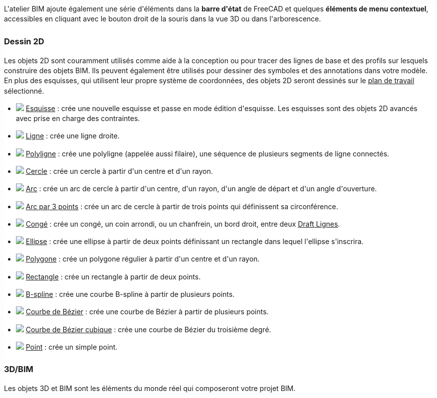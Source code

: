 L'atelier BIM ajoute également une série d'éléments dans la **barre d'état** de FreeCAD et quelques **éléments de menu contextuel**, accessibles en cliquant avec le bouton droit de la souris dans la vue 3D ou dans l'arborescence.

### Dessin 2D

Les objets 2D sont couramment utilisés comme aide à la conception ou pour tracer des lignes de base et des profils sur lesquels construire des objets BIM. Ils peuvent également être utilisés pour dessiner des symboles et des annotations dans votre modèle. En plus des esquisses, qui utilisent leur propre système de coordonnées, des objets 2D seront dessinés sur le [plan de travail](/Draft_SelectPlane/fr "Draft SelectPlane/fr") sélectionné.

- ![](/images/BIM_Sketch.svg) [Esquisse](/BIM_Sketch/fr "BIM Sketch/fr") : crée une nouvelle esquisse et passe en mode édition d'esquisse. Les esquisses sont des objets 2D avancés avec prise en charge des contraintes.

- ![](/images/Draft_Line.svg) [Ligne](/Draft_Line/fr "Draft Line/fr") : crée une ligne droite.

- ![](/images/Draft_Wire.svg) [Polyligne](/Draft_Wire/fr "Draft Wire/fr") : crée une polyligne (appelée aussi filaire), une séquence de plusieurs segments de ligne connectés.

- ![](/images/Draft_Circle.svg) [Cercle](/Draft_Circle/fr "Draft Circle/fr") : crée un cercle à partir d'un centre et d'un rayon.

- ![](/images/Draft_Arc.svg) [Arc](/Draft_Arc/fr "Draft Arc/fr") : crée un arc de cercle à partir d'un centre, d'un rayon, d'un angle de départ et d'un angle d'ouverture.

- ![](/images/Draft_Arc_3Points.svg) [Arc par 3 points](/Draft_Arc_3Points/fr "Draft Arc 3Points/fr") : crée un arc de cercle à partir de trois points qui définissent sa circonférence.

- ![](/images/Draft_Fillet.svg) [Congé](/Draft_Fillet/fr "Draft Fillet/fr") : crée un congé, un coin arrondi, ou un chanfrein, un bord droit, entre deux [Draft Lignes](/Draft_Line/fr "Draft Line/fr").

- ![](/images/Draft_Ellipse.svg) [Ellipse](/Draft_Ellipse/fr "Draft Ellipse/fr") : crée une ellipse à partir de deux points définissant un rectangle dans lequel l'ellipse s'inscrira.

- ![](/images/Draft_Polygon.svg) [Polygone](/Draft_Polygon/fr "Draft Polygon/fr") : crée un polygone régulier à partir d'un centre et d'un rayon.

- ![](/images/Draft_Rectangle.svg) [Rectangle](/Draft_Rectangle/fr "Draft Rectangle/fr") : crée un rectangle à partir de deux points.

- ![](/images/Draft_BSpline.svg) [B-spline](/Draft_BSpline/fr "Draft BSpline/fr") : crée une courbe B-spline à partir de plusieurs points.

- ![](/images/Draft_BezCurve.svg) [Courbe de Bézier](/Draft_BezCurve/fr "Draft BezCurve/fr") : crée une courbe de Bézier à partir de plusieurs points.

- ![](/images/Draft_CubicBezCurve.svg) [Courbe de Bézier cubique](/Draft_CubicBezCurve/fr "Draft CubicBezCurve/fr") : crée une courbe de Bézier du troisième degré.

- ![](/images/Draft_Point.svg) [Point](/Draft_Point/fr "Draft Point/fr") : crée un simple point.

### 3D/BIM

Les objets 3D et BIM sont les éléments du monde réel qui composeront votre projet BIM.
